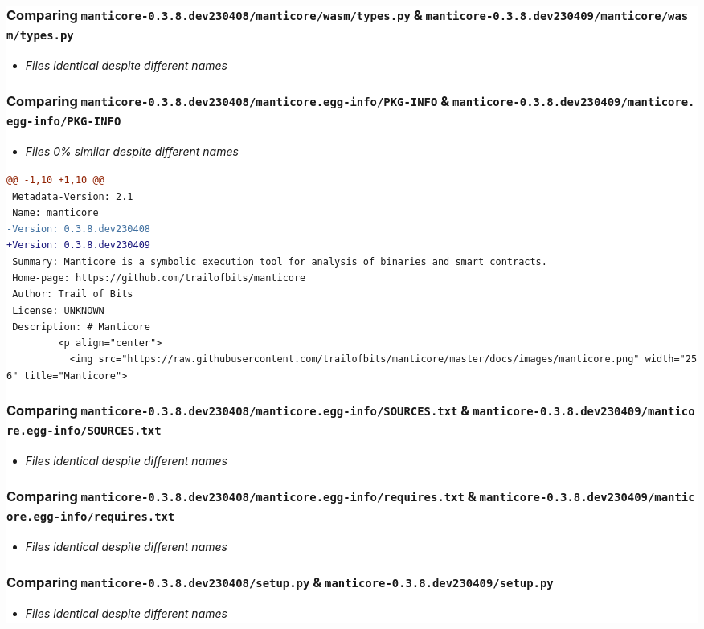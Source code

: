 ### Comparing `manticore-0.3.8.dev230408/manticore/wasm/types.py` & `manticore-0.3.8.dev230409/manticore/wasm/types.py`

 * *Files identical despite different names*

### Comparing `manticore-0.3.8.dev230408/manticore.egg-info/PKG-INFO` & `manticore-0.3.8.dev230409/manticore.egg-info/PKG-INFO`

 * *Files 0% similar despite different names*

```diff
@@ -1,10 +1,10 @@
 Metadata-Version: 2.1
 Name: manticore
-Version: 0.3.8.dev230408
+Version: 0.3.8.dev230409
 Summary: Manticore is a symbolic execution tool for analysis of binaries and smart contracts.
 Home-page: https://github.com/trailofbits/manticore
 Author: Trail of Bits
 License: UNKNOWN
 Description: # Manticore
         <p align="center">
           <img src="https://raw.githubusercontent.com/trailofbits/manticore/master/docs/images/manticore.png" width="256" title="Manticore">
```

### Comparing `manticore-0.3.8.dev230408/manticore.egg-info/SOURCES.txt` & `manticore-0.3.8.dev230409/manticore.egg-info/SOURCES.txt`

 * *Files identical despite different names*

### Comparing `manticore-0.3.8.dev230408/manticore.egg-info/requires.txt` & `manticore-0.3.8.dev230409/manticore.egg-info/requires.txt`

 * *Files identical despite different names*

### Comparing `manticore-0.3.8.dev230408/setup.py` & `manticore-0.3.8.dev230409/setup.py`

 * *Files identical despite different names*

